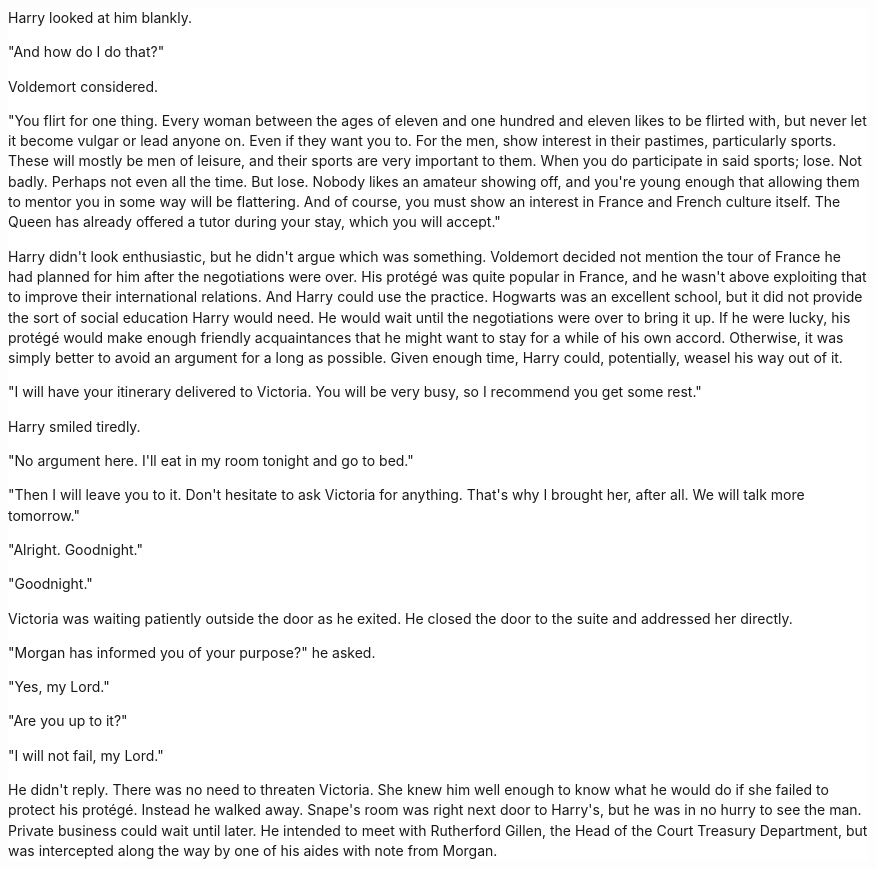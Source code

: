 Harry looked at him blankly.

"And how do I do that?"

Voldemort considered.

"You flirt for one thing. Every woman between the ages of eleven and one
hundred and eleven likes to be flirted with, but never let it become
vulgar or lead anyone on. Even if they want you to. For the men, show
interest in their pastimes, particularly sports. These will mostly be
men of leisure, and their sports are very important to them. When you do
participate in said sports; lose. Not badly. Perhaps not even all the
time. But lose. Nobody likes an amateur showing off, and you're young
enough that allowing them to mentor you in some way will be flattering.
And of course, you must show an interest in France and French culture
itself. The Queen has already offered a tutor during your stay, which
you will accept."

Harry didn't look enthusiastic, but he didn't argue which was something.
Voldemort decided not mention the tour of France he had planned for him
after the negotiations were over. His protégé was quite popular in
France, and he wasn't above exploiting that to improve their
international relations. And Harry could use the practice. Hogwarts was
an excellent school, but it did not provide the sort of social education
Harry would need. He would wait until the negotiations were over to
bring it up. If he were lucky, his protégé would make enough friendly
acquaintances that he might want to stay for a while of his own accord.
Otherwise, it was simply better to avoid an argument for a long as
possible. Given enough time, Harry could, potentially, weasel his way
out of it.

"I will have your itinerary delivered to Victoria. You will be very
busy, so I recommend you get some rest."

Harry smiled tiredly.

"No argument here. I'll eat in my room tonight and go to bed."

"Then I will leave you to it. Don't hesitate to ask Victoria for
anything. That's why I brought her, after all. We will talk more
tomorrow."

"Alright. Goodnight."

"Goodnight."

Victoria was waiting patiently outside the door as he exited. He closed
the door to the suite and addressed her directly.

"Morgan has informed you of your purpose?" he asked.

"Yes, my Lord."

"Are you up to it?"

"I will not fail, my Lord."

He didn't reply. There was no need to threaten Victoria. She knew him
well enough to know what he would do if she failed to protect his
protégé. Instead he walked away. Snape's room was right next door to
Harry's, but he was in no hurry to see the man. Private business could
wait until later. He intended to meet with Rutherford Gillen, the Head
of the Court Treasury Department, but was intercepted along the way by
one of his aides with note from Morgan.
